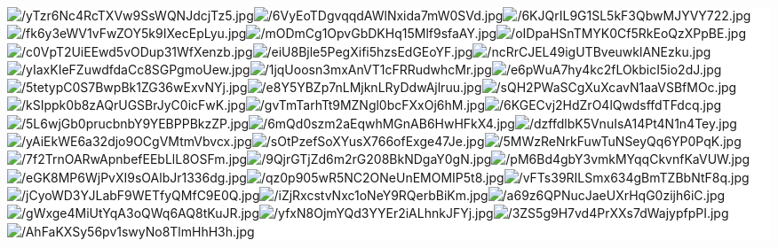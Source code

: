 <img src="https://image.tmdb.org/t/p/original/yTzr6Nc4RcTXVw9SsWQNJdcjTz5.jpg" alt="/yTzr6Nc4RcTXVw9SsWQNJdcjTz5.jpg" title="/yTzr6Nc4RcTXVw9SsWQNJdcjTz5.jpg"><img src="https://image.tmdb.org/t/p/original/6VyEoTDgvqqdAWlNxida7mW0SVd.jpg" alt="/6VyEoTDgvqqdAWlNxida7mW0SVd.jpg" title="/6VyEoTDgvqqdAWlNxida7mW0SVd.jpg"><img src="https://image.tmdb.org/t/p/original/6KJQrIL9G1SL5kF3QbwMJYVY722.jpg" alt="/6KJQrIL9G1SL5kF3QbwMJYVY722.jpg" title="/6KJQrIL9G1SL5kF3QbwMJYVY722.jpg"><img src="https://image.tmdb.org/t/p/original/fk6y3eWV1vFwZOY5k9IXecEpLyu.jpg" alt="/fk6y3eWV1vFwZOY5k9IXecEpLyu.jpg" title="/fk6y3eWV1vFwZOY5k9IXecEpLyu.jpg"><img src="https://image.tmdb.org/t/p/original/mODmCg1OpvGbDKHq15Mlf9sfaAY.jpg" alt="/mODmCg1OpvGbDKHq15Mlf9sfaAY.jpg" title="/mODmCg1OpvGbDKHq15Mlf9sfaAY.jpg"><img src="https://image.tmdb.org/t/p/original/oIDpaHSnTMYK0Cf5RkEoQzXPpBE.jpg" alt="/oIDpaHSnTMYK0Cf5RkEoQzXPpBE.jpg" title="/oIDpaHSnTMYK0Cf5RkEoQzXPpBE.jpg"><img src="https://image.tmdb.org/t/p/original/c0VpT2UiEEwd5vODup31WfXenzb.jpg" alt="/c0VpT2UiEEwd5vODup31WfXenzb.jpg" title="/c0VpT2UiEEwd5vODup31WfXenzb.jpg"><img src="https://image.tmdb.org/t/p/original/eiU8Bjle5PegXifi5hzsEdGEoYF.jpg" alt="/eiU8Bjle5PegXifi5hzsEdGEoYF.jpg" title="/eiU8Bjle5PegXifi5hzsEdGEoYF.jpg"><img src="https://image.tmdb.org/t/p/original/ncRrCJEL49igUTBveuwklANEzku.jpg" alt="/ncRrCJEL49igUTBveuwklANEzku.jpg" title="/ncRrCJEL49igUTBveuwklANEzku.jpg"><img src="https://image.tmdb.org/t/p/original/yIaxKIeFZuwdfdaCc8SGPgmoUew.jpg" alt="/yIaxKIeFZuwdfdaCc8SGPgmoUew.jpg" title="/yIaxKIeFZuwdfdaCc8SGPgmoUew.jpg"><img src="https://image.tmdb.org/t/p/original/1jqUoosn3mxAnVT1cFRRudwhcMr.jpg" alt="/1jqUoosn3mxAnVT1cFRRudwhcMr.jpg" title="/1jqUoosn3mxAnVT1cFRRudwhcMr.jpg"><img src="https://image.tmdb.org/t/p/original/e6pWuA7hy4kc2fLOkbicI5io2dJ.jpg" alt="/e6pWuA7hy4kc2fLOkbicI5io2dJ.jpg" title="/e6pWuA7hy4kc2fLOkbicI5io2dJ.jpg"><img src="https://image.tmdb.org/t/p/original/5tetypC0S7BwpBk1ZG36wExvNYj.jpg" alt="/5tetypC0S7BwpBk1ZG36wExvNYj.jpg" title="/5tetypC0S7BwpBk1ZG36wExvNYj.jpg"><img src="https://image.tmdb.org/t/p/original/e8Y5YBZp7nLMjknLRyDdwAjlruu.jpg" alt="/e8Y5YBZp7nLMjknLRyDdwAjlruu.jpg" title="/e8Y5YBZp7nLMjknLRyDdwAjlruu.jpg"><img src="https://image.tmdb.org/t/p/original/sQH2PWaSCgXuXcavN1aaVSBfMOc.jpg" alt="/sQH2PWaSCgXuXcavN1aaVSBfMOc.jpg" title="/sQH2PWaSCgXuXcavN1aaVSBfMOc.jpg"><img src="https://image.tmdb.org/t/p/original/kSIppk0b8zAQrUGSBrJyC0icFwK.jpg" alt="/kSIppk0b8zAQrUGSBrJyC0icFwK.jpg" title="/kSIppk0b8zAQrUGSBrJyC0icFwK.jpg"><img src="https://image.tmdb.org/t/p/original/gvTmTarhTt9MZNgl0bcFXxOj6hM.jpg" alt="/gvTmTarhTt9MZNgl0bcFXxOj6hM.jpg" title="/gvTmTarhTt9MZNgl0bcFXxOj6hM.jpg"><img src="https://image.tmdb.org/t/p/original/6KGECvj2HdZrO4lQwdsffdTFdcq.jpg" alt="/6KGECvj2HdZrO4lQwdsffdTFdcq.jpg" title="/6KGECvj2HdZrO4lQwdsffdTFdcq.jpg"><img src="https://image.tmdb.org/t/p/original/5L6wjGb0prucbnbY9YEBPPBkzZP.jpg" alt="/5L6wjGb0prucbnbY9YEBPPBkzZP.jpg" title="/5L6wjGb0prucbnbY9YEBPPBkzZP.jpg"><img src="https://image.tmdb.org/t/p/original/6mQd0szm2aEqwhMGnAB6HwHFkX4.jpg" alt="/6mQd0szm2aEqwhMGnAB6HwHFkX4.jpg" title="/6mQd0szm2aEqwhMGnAB6HwHFkX4.jpg"><img src="https://image.tmdb.org/t/p/original/dzffdlbK5VnuIsA14Pt4N1n4Tey.jpg" alt="/dzffdlbK5VnuIsA14Pt4N1n4Tey.jpg" title="/dzffdlbK5VnuIsA14Pt4N1n4Tey.jpg"><img src="https://image.tmdb.org/t/p/original/yAiEkWE6a32djo9OCgVMtmVbvcx.jpg" alt="/yAiEkWE6a32djo9OCgVMtmVbvcx.jpg" title="/yAiEkWE6a32djo9OCgVMtmVbvcx.jpg"><img src="https://image.tmdb.org/t/p/original/sOtPzefSoXYusX766ofExge47Je.jpg" alt="/sOtPzefSoXYusX766ofExge47Je.jpg" title="/sOtPzefSoXYusX766ofExge47Je.jpg"><img src="https://image.tmdb.org/t/p/original/5MWzReNrkFuwTuNSeyQq6YP0PqK.jpg" alt="/5MWzReNrkFuwTuNSeyQq6YP0PqK.jpg" title="/5MWzReNrkFuwTuNSeyQq6YP0PqK.jpg"><img src="https://image.tmdb.org/t/p/original/7f2TrnOARwApnbefEEbLlL8OSFm.jpg" alt="/7f2TrnOARwApnbefEEbLlL8OSFm.jpg" title="/7f2TrnOARwApnbefEEbLlL8OSFm.jpg"><img src="https://image.tmdb.org/t/p/original/9QjrGTjZd6m2rG208BkNDgaY0gN.jpg" alt="/9QjrGTjZd6m2rG208BkNDgaY0gN.jpg" title="/9QjrGTjZd6m2rG208BkNDgaY0gN.jpg"><img src="https://image.tmdb.org/t/p/original/pM6Bd4gbY3vmkMYqqCkvnfKaVUW.jpg" alt="/pM6Bd4gbY3vmkMYqqCkvnfKaVUW.jpg" title="/pM6Bd4gbY3vmkMYqqCkvnfKaVUW.jpg"><img src="https://image.tmdb.org/t/p/original/eGK8MP6WjPvXI9sOAlbJr1336dg.jpg" alt="/eGK8MP6WjPvXI9sOAlbJr1336dg.jpg" title="/eGK8MP6WjPvXI9sOAlbJr1336dg.jpg"><img src="https://image.tmdb.org/t/p/original/qz0p905wR5NC2ONeUnEMOMIP5t8.jpg" alt="/qz0p905wR5NC2ONeUnEMOMIP5t8.jpg" title="/qz0p905wR5NC2ONeUnEMOMIP5t8.jpg"><img src="https://image.tmdb.org/t/p/original/vFTs39RILSmx634gBmTZBbNtF8q.jpg" alt="/vFTs39RILSmx634gBmTZBbNtF8q.jpg" title="/vFTs39RILSmx634gBmTZBbNtF8q.jpg"><img src="https://image.tmdb.org/t/p/original/jCyoWD3YJLabF9WETfyQMfC9E0Q.jpg" alt="/jCyoWD3YJLabF9WETfyQMfC9E0Q.jpg" title="/jCyoWD3YJLabF9WETfyQMfC9E0Q.jpg"><img src="https://image.tmdb.org/t/p/original/iZjRxcstvNxc1oNeY9RQerbBiKm.jpg" alt="/iZjRxcstvNxc1oNeY9RQerbBiKm.jpg" title="/iZjRxcstvNxc1oNeY9RQerbBiKm.jpg"><img src="https://image.tmdb.org/t/p/original/a69z6QPNucJaeUXrHqG0zijh6iC.jpg" alt="/a69z6QPNucJaeUXrHqG0zijh6iC.jpg" title="/a69z6QPNucJaeUXrHqG0zijh6iC.jpg"><img src="https://image.tmdb.org/t/p/original/gWxge4MiUtYqA3oQWq6AQ8tKuJR.jpg" alt="/gWxge4MiUtYqA3oQWq6AQ8tKuJR.jpg" title="/gWxge4MiUtYqA3oQWq6AQ8tKuJR.jpg"><img src="https://image.tmdb.org/t/p/original/yfxN8OjmYQd3YYEr2iALhnkJFYj.jpg" alt="/yfxN8OjmYQd3YYEr2iALhnkJFYj.jpg" title="/yfxN8OjmYQd3YYEr2iALhnkJFYj.jpg"><img src="https://image.tmdb.org/t/p/original/3ZS5g9H7vd4PrXXs7dWajypfpPI.jpg" alt="/3ZS5g9H7vd4PrXXs7dWajypfpPI.jpg" title="/3ZS5g9H7vd4PrXXs7dWajypfpPI.jpg"><img src="https://image.tmdb.org/t/p/original/AhFaKXSy56pv1swyNo8TlmHhH3h.jpg" alt="/AhFaKXSy56pv1swyNo8TlmHhH3h.jpg" title="/AhFaKXSy56pv1swyNo8TlmHhH3h.jpg">